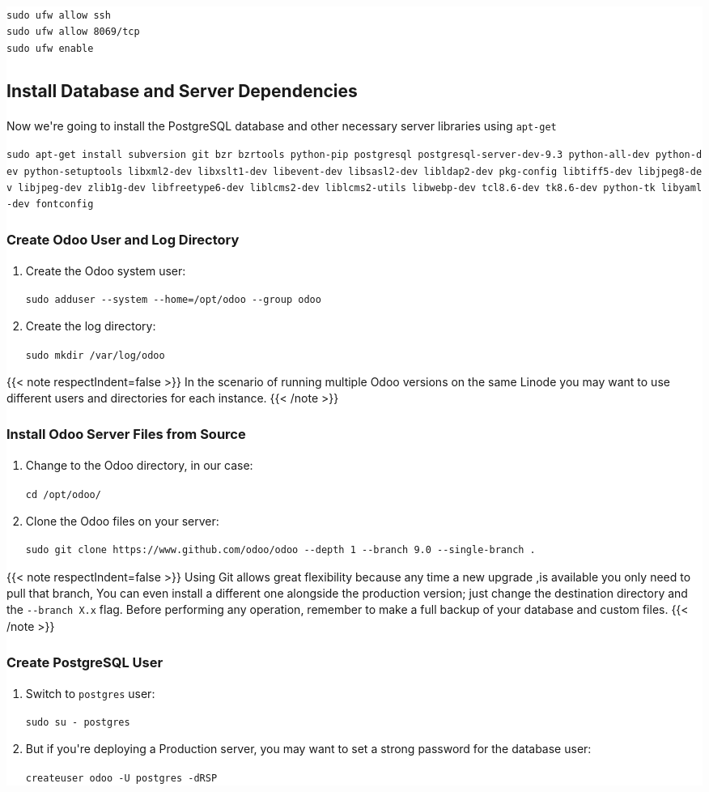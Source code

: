     sudo ufw allow ssh
    sudo ufw allow 8069/tcp
    sudo ufw enable

## Install Database and Server Dependencies

Now we're going to install the PostgreSQL database and other necessary server libraries using `apt-get`

    sudo apt-get install subversion git bzr bzrtools python-pip postgresql postgresql-server-dev-9.3 python-all-dev python-dev python-setuptools libxml2-dev libxslt1-dev libevent-dev libsasl2-dev libldap2-dev pkg-config libtiff5-dev libjpeg8-dev libjpeg-dev zlib1g-dev libfreetype6-dev liblcms2-dev liblcms2-utils libwebp-dev tcl8.6-dev tk8.6-dev python-tk libyaml-dev fontconfig

### Create Odoo User and Log Directory

1.  Create the Odoo system user:

        sudo adduser --system --home=/opt/odoo --group odoo

2.  Create the log directory:

        sudo mkdir /var/log/odoo

{{< note respectIndent=false >}}
In the scenario of running multiple Odoo versions on the same Linode you may want to use different users and directories for each instance.
{{< /note >}}

### Install Odoo Server Files from Source

1.  Change to the Odoo directory, in our case:

        cd /opt/odoo/

2.  Clone the Odoo files on your server:

        sudo git clone https://www.github.com/odoo/odoo --depth 1 --branch 9.0 --single-branch .

{{< note respectIndent=false >}}
Using Git allows great flexibility because any time a new upgrade ,is available you only need to pull that branch, You can even install a different one alongside the production version; just change the destination directory and the  `--branch X.x` flag. Before performing any operation, remember to make a full backup of your database and custom files.
{{< /note >}}

### Create PostgreSQL User

1.  Switch to `postgres` user:

        sudo su - postgres

2.  But if you're deploying a Production server, you may want to set a strong password for the database user:

        createuser odoo -U postgres -dRSP
